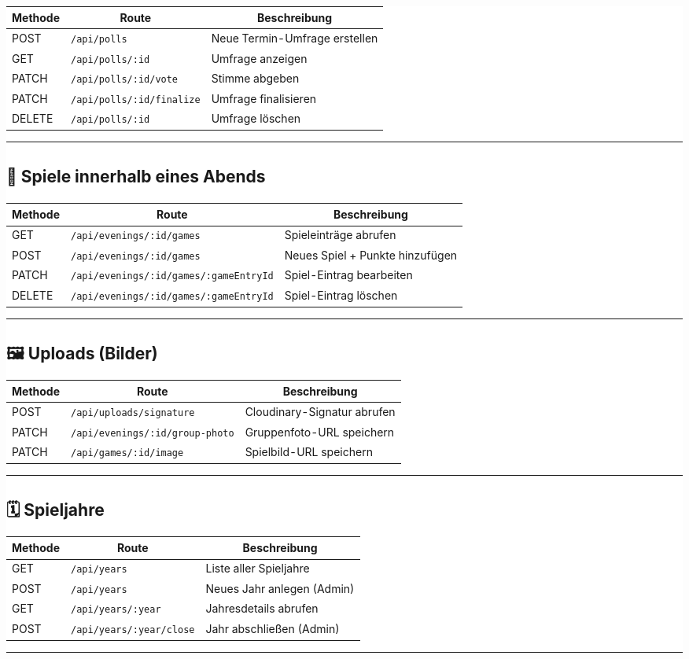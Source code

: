 | Methode | Route | Beschreibung |
|----------|--------|---------------|
| POST | `/api/polls` | Neue Termin-Umfrage erstellen |
| GET | `/api/polls/:id` | Umfrage anzeigen |
| PATCH | `/api/polls/:id/vote` | Stimme abgeben |
| PATCH | `/api/polls/:id/finalize` | Umfrage finalisieren |
| DELETE | `/api/polls/:id` | Umfrage löschen |

---

## 🎲 Spiele innerhalb eines Abends

| Methode | Route | Beschreibung |
|----------|--------|---------------|
| GET | `/api/evenings/:id/games` | Spieleinträge abrufen |
| POST | `/api/evenings/:id/games` | Neues Spiel + Punkte hinzufügen |
| PATCH | `/api/evenings/:id/games/:gameEntryId` | Spiel-Eintrag bearbeiten |
| DELETE | `/api/evenings/:id/games/:gameEntryId` | Spiel-Eintrag löschen |

---

## 🖼️ Uploads (Bilder)

| Methode | Route | Beschreibung |
|----------|--------|---------------|
| POST | `/api/uploads/signature` | Cloudinary-Signatur abrufen |
| PATCH | `/api/evenings/:id/group-photo` | Gruppenfoto-URL speichern |
| PATCH | `/api/games/:id/image` | Spielbild-URL speichern |

---

## 🗓️ Spieljahre

| Methode | Route | Beschreibung |
|----------|--------|---------------|
| GET | `/api/years` | Liste aller Spieljahre |
| POST | `/api/years` | Neues Jahr anlegen (Admin) |
| GET | `/api/years/:year` | Jahresdetails abrufen |
| POST | `/api/years/:year/close` | Jahr abschließen (Admin) |

---

